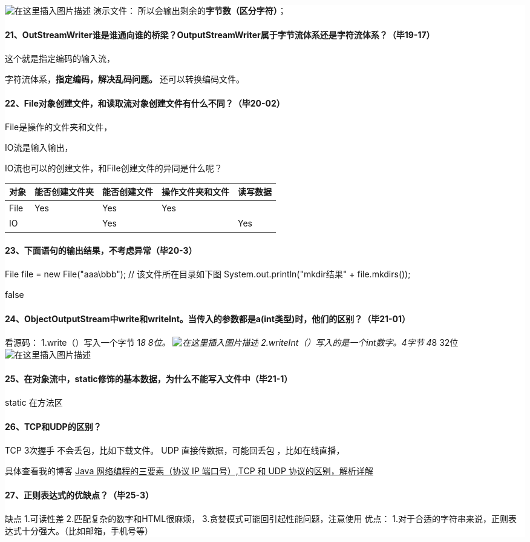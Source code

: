 ![在这里插入图片描述](https://img-blog.csdnimg.cn/20200603145200986.png?x-oss-process=image/watermark,type_ZmFuZ3poZW5naGVpdGk,shadow_10,text_aHR0cHM6Ly9ibG9nLmNzZG4ubmV0L2phcnZhbjU=,size_16,color_FFFFFF,t_70)
  演示文件：
  所以会输出剩余的**字节数（区分字符）**；
  


#### 21、OutStreamWriter谁是谁通向谁的桥梁？OutputStreamWriter属于字节流体系还是字符流体系？（毕19-17）
这个就是指定编码的输入流，

字符流体系，**指定编码，解决乱码问题。**
还可以转换编码文件。

#### 22、File对象创建文件，和读取流对象创建文件有什么不同？（毕20-02）
File是操作的文件夹和文件，

IO流是输入输出，

IO流也可以的创建文件，和File创建文件的异同是什么呢？

对象|能否创建文件夹|能否创建文件|操作文件夹和文件|读写数据|
--|--|--|--|--
File|Yes|Yes|Yes|
IO ||Yes||Yes



#### 23、下面语句的输出结果，不考虑异常（毕20-3）

 File file = new File("aaa\\bbb"); // 该文件所在目录如下图
	System.out.println("mkdir结果" + file.mkdirs());

false


#### 24、ObjectOutputStream中write和writeInt。当传入的参数都是a(int类型)时，他们的区别？（毕21-01）
看源码：
1.write（）写入一个字节 1*8  8位。
![在这里插入图片描述](https://img-blog.csdnimg.cn/20200603160911391.png?x-oss-process=image/watermark,type_ZmFuZ3poZW5naGVpdGk,shadow_10,text_aHR0cHM6Ly9ibG9nLmNzZG4ubmV0L2phcnZhbjU=,size_16,color_FFFFFF,t_70)
2.writeInt（）写入的是一个int数字。4字节 4*8  32位
![在这里插入图片描述](https://img-blog.csdnimg.cn/2020060316110173.png?x-oss-process=image/watermark,type_ZmFuZ3poZW5naGVpdGk,shadow_10,text_aHR0cHM6Ly9ibG9nLmNzZG4ubmV0L2phcnZhbjU=,size_16,color_FFFFFF,t_70)

#### 25、在对象流中，static修饰的基本数据，为什么不能写入文件中（毕21-1）  
static 在方法区

#### 26、TCP和UDP的区别？
TCP 3次握手 不会丢包，比如下载文件。
UDP 直接传数据，可能回丢包 ，比如在线直播，

具体查看我的博客
[Java 网络编程的三要素（协议 IP 端口号）,TCP 和 UDP 协议的区别，解析详解](https://blog.csdn.net/jarvan5/article/details/106015914)
#### 27、正则表达式的优缺点？（毕25-3）
缺点
1.可读性差
2.匹配复杂的数字和HTML很麻烦，
3.贪婪模式可能回引起性能问题，注意使用
优点：
1.对于合适的字符串来说，正则表达式十分强大。（比如邮箱，手机号等）

